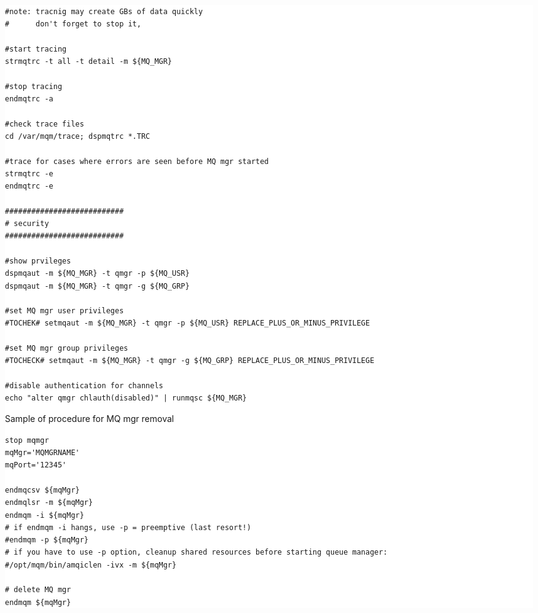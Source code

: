     #note: tracnig may create GBs of data quickly
    #      don't forget to stop it, 
     
    #start tracing
    strmqtrc -t all -t detail -m ${MQ_MGR}
     
    #stop tracing
    endmqtrc -a
     
    #check trace files
    cd /var/mqm/trace; dspmqtrc *.TRC
     
    #trace for cases where errors are seen before MQ mgr started
    strmqtrc -e
    endmqtrc -e
    
    ###########################
    # security
    ###########################
    
    #show prvileges
    dspmqaut -m ${MQ_MGR} -t qmgr -p ${MQ_USR}
    dspmqaut -m ${MQ_MGR} -t qmgr -g ${MQ_GRP}
    
    #set MQ mgr user privileges
    #TOCHEK# setmqaut -m ${MQ_MGR} -t qmgr -p ${MQ_USR} REPLACE_PLUS_OR_MINUS_PRIVILEGE
    
    #set MQ mgr group privileges 
    #TOCHECK# setmqaut -m ${MQ_MGR} -t qmgr -g ${MQ_GRP} REPLACE_PLUS_OR_MINUS_PRIVILEGE
    
    #disable authentication for channels
    echo "alter qmgr chlauth(disabled)" | runmqsc ${MQ_MGR}
    
    
Sample of procedure for MQ mgr removal
    
    stop mqmgr
    mqMgr='MQMGRNAME'
    mqPort='12345'
    
    endmqcsv ${mqMgr}
    endmqlsr -m ${mqMgr}
    endmqm -i ${mqMgr}
    # if endmqm -i hangs, use -p = preemptive (last resort!) 
    #endmqm -p ${mqMgr}
    # if you have to use -p option, cleanup shared resources before starting queue manager: 
    #/opt/mqm/bin/amqiclen -ivx -m ${mqMgr}
    
    # delete MQ mgr
    endmqm ${mqMgr}
    